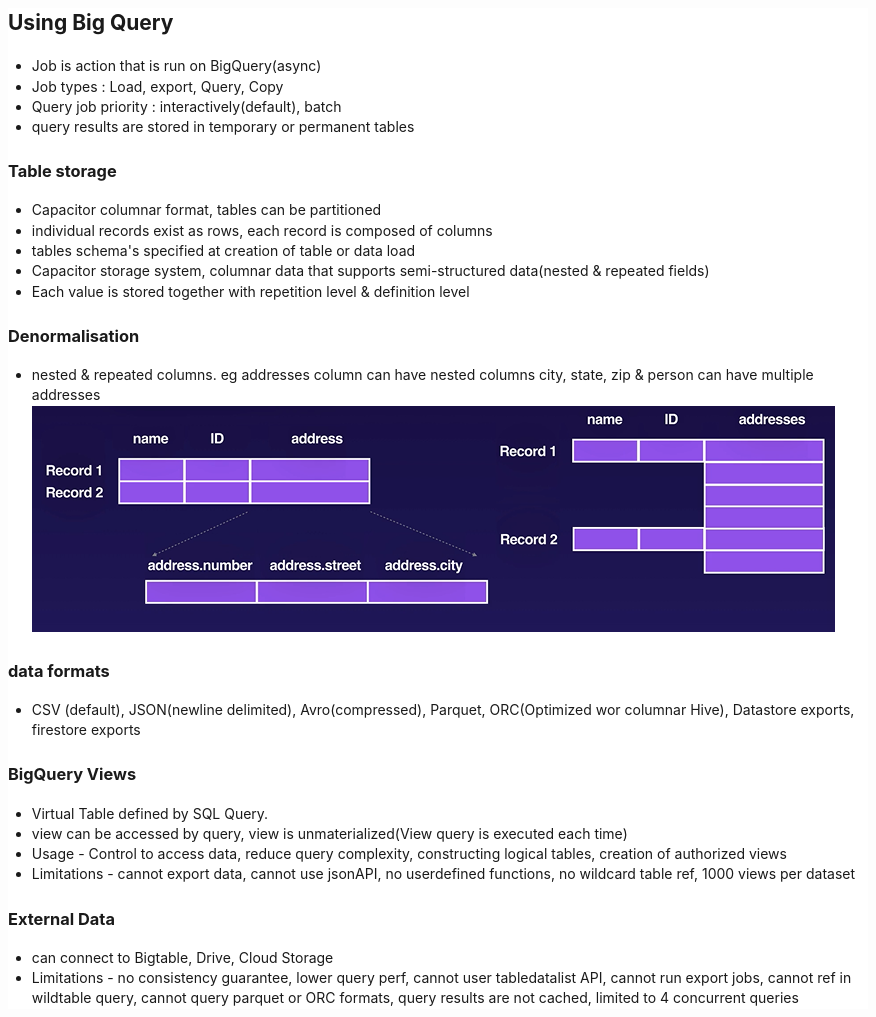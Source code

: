 ## Using Big Query
- Job is action that is run on BigQuery(async)
- Job types : Load, export, Query, Copy
- Query job priority : interactively(default), batch
- query results are stored in temporary or permanent tables

### Table storage
- Capacitor columnar format, tables can be partitioned
- individual records exist as rows, each record is composed of columns
- tables schema's specified at creation of table or data load
- Capacitor storage system, columnar data that supports semi-structured data(nested & repeated fields)
- Each value is stored together with repetition level & definition level

### Denormalisation
- nested & repeated columns. eg addresses column can have nested columns city, state, zip & person can have multiple addresses
![Denormalisation](Snapshots/denormalization.PNG)

### data formats
- CSV (default), JSON(newline delimited), Avro(compressed), Parquet, ORC(Optimized wor columnar Hive), Datastore exports, firestore exports

### BigQuery Views
- Virtual Table defined by SQL Query.
- view can be accessed by query, view is unmaterialized(View query is executed each time)
- Usage - Control to access data, reduce query complexity, constructing logical tables, creation of authorized views
- Limitations - cannot export data, cannot use jsonAPI, no userdefined functions, no wildcard table ref, 1000 views per dataset

###  External Data
- can connect to Bigtable, Drive, Cloud Storage
- Limitations - no consistency guarantee, lower query perf, cannot user tabledatalist API, cannot run export jobs, cannot ref in wildtable query, cannot query parquet or ORC formats, query results are not cached, limited to 4 concurrent queries
